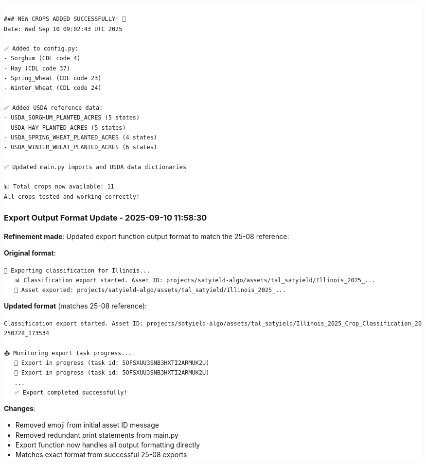 ```

### NEW CROPS ADDED SUCCESSFULLY! 🌾
Date: Wed Sep 10 09:02:43 UTC 2025

✅ Added to config.py:
- Sorghum (CDL code 4)
- Hay (CDL code 37)
- Spring_Wheat (CDL code 23)
- Winter_Wheat (CDL code 24)

✅ Added USDA reference data:
- USDA_SORGHUM_PLANTED_ACRES (5 states)
- USDA_HAY_PLANTED_ACRES (5 states)
- USDA_SPRING_WHEAT_PLANTED_ACRES (4 states)
- USDA_WINTER_WHEAT_PLANTED_ACRES (6 states)

✅ Updated main.py imports and USDA data dictionaries

📊 Total crops now available: 11
All crops tested and working correctly!

```

### Export Output Format Update - 2025-09-10 11:58:30

**Refinement made**: Updated export function output format to match the 25-08 reference:

**Original format**:
```
🚀 Exporting classification for Illinois...
   📊 Classification export started. Asset ID: projects/satyield-algo/assets/tal_satyield/Illinois_2025_...
   💾 Asset exported: projects/satyield-algo/assets/tal_satyield/Illinois_2025_...
```

**Updated format** (matches 25-08 reference):
```
Classification export started. Asset ID: projects/satyield-algo/assets/tal_satyield/Illinois_2025_Crop_Classification_20250728_173534

📤 Monitoring export task progress...
   🔄 Export in progress (task id: 5OFSXUU3SNB3HXTI2ARMUK2U)
   🔄 Export in progress (task id: 5OFSXUU3SNB3HXTI2ARMUK2U)
   ...
   ✅ Export completed successfully!
```

**Changes**:
- Removed emoji from initial asset ID message
- Removed redundant print statements from main.py
- Export function now handles all output formatting directly
- Matches exact format from successful 25-08 exports
